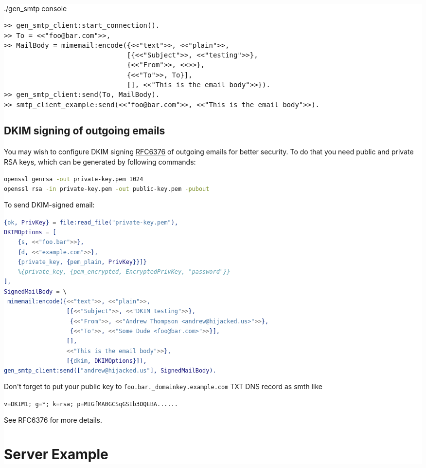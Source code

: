 ./gen_smtp console

<pre>
>> gen_smtp_client:start_connection().
>> To = <<"foo@bar.com">>,
>> MailBody = mimemail:encode({<<"text">>, <<"plain">>,
                              [{<<"Subject">>, <<"testing">>},
                              {<<"From">>, <<>>},
                              {<<"To">>, To}],
                              [], <<"This is the email body">>}).
>> gen_smtp_client:send(To, MailBody).
>> smtp_client_example:send(<<"foo@bar.com">>, <<"This is the email body">>).
</pre>


DKIM signing of outgoing emails
-------------------------------

You may wish to configure DKIM signing [RFC6376](http://tools.ietf.org/html/rfc6376) of outgoing emails
for better security. To do that you need public and private RSA keys, which can be generated by
following commands:
```bash
openssl genrsa -out private-key.pem 1024
openssl rsa -in private-key.pem -out public-key.pem -pubout
```
To send DKIM-signed email:
```erlang
{ok, PrivKey} = file:read_file("private-key.pem"),
DKIMOptions = [
    {s, <<"foo.bar">>},
    {d, <<"example.com">>},
	{private_key, {pem_plain, PrivKey}}]}
    %{private_key, {pem_encrypted, EncryptedPrivKey, "password"}}
],
SignedMailBody = \
 mimemail:encode({<<"text">>, <<"plain">>,
                  [{<<"Subject">>, <<"DKIM testing">>},
                   {<<"From">>, <<"Andrew Thompson <andrew@hijacked.us>">>},
                   {<<"To">>, <<"Some Dude <foo@bar.com>">>}],
                  [],
                  <<"This is the email body">>},
                  [{dkim, DKIMOptions}]),
gen_smtp_client:send(["andrew@hijacked.us"], SignedMailBody).


```
Don't forget to put your public key to `foo.bar._domainkey.example.com` TXT DNS record as smth like
```
v=DKIM1; g=*; k=rsa; p=MIGfMA0GCSqGSIb3DQEBA......
```
See RFC6376 for more details.

Server Example
==============
